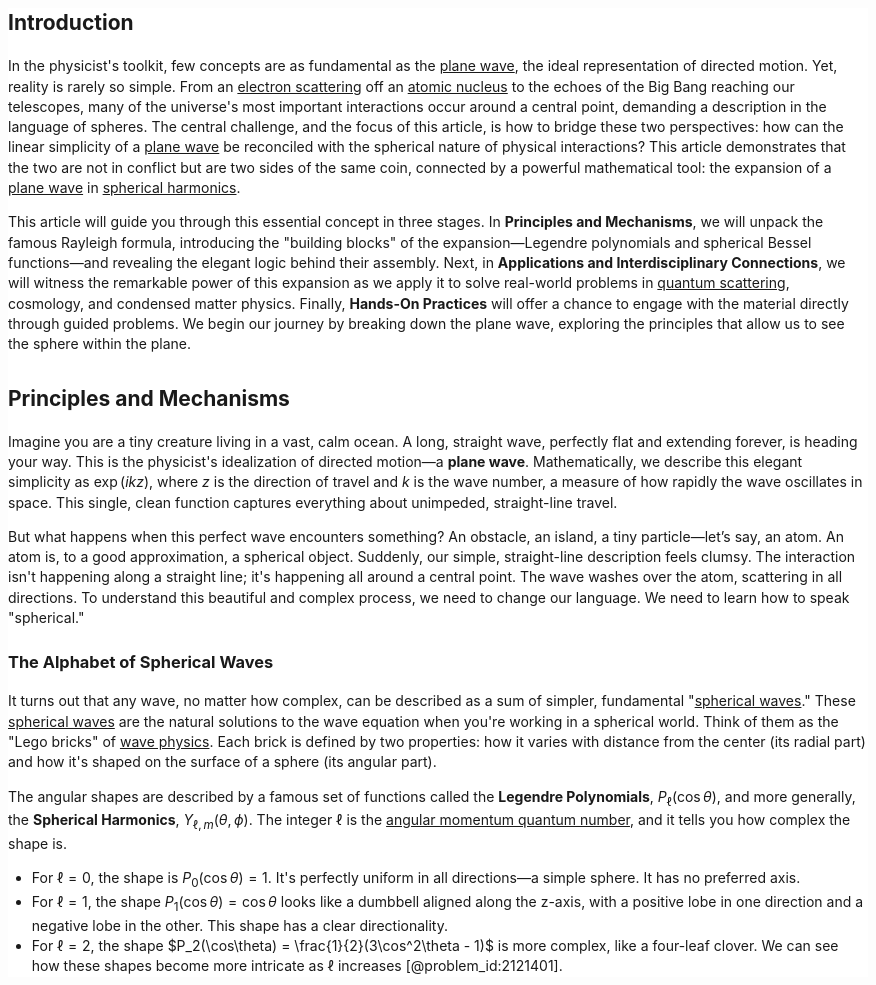 ## Introduction
In the physicist's toolkit, few concepts are as fundamental as the [plane wave](@article_id:263258), the ideal representation of directed motion. Yet, reality is rarely so simple. From an [electron scattering](@article_id:158529) off an [atomic nucleus](@article_id:167408) to the echoes of the Big Bang reaching our telescopes, many of the universe's most important interactions occur around a central point, demanding a description in the language of spheres. The central challenge, and the focus of this article, is how to bridge these two perspectives: how can the linear simplicity of a [plane wave](@article_id:263258) be reconciled with the spherical nature of physical interactions? This article demonstrates that the two are not in conflict but are two sides of the same coin, connected by a powerful mathematical tool: the expansion of a [plane wave](@article_id:263258) in [spherical harmonics](@article_id:155930).

This article will guide you through this essential concept in three stages. In **Principles and Mechanisms**, we will unpack the famous Rayleigh formula, introducing the "building blocks" of the expansion—Legendre polynomials and spherical Bessel functions—and revealing the elegant logic behind their assembly. Next, in **Applications and Interdisciplinary Connections**, we will witness the remarkable power of this expansion as we apply it to solve real-world problems in [quantum scattering](@article_id:146959), cosmology, and condensed matter physics. Finally, **Hands-On Practices** will offer a chance to engage with the material directly through guided problems. We begin our journey by breaking down the plane wave, exploring the principles that allow us to see the sphere within the plane.

## Principles and Mechanisms

Imagine you are a tiny creature living in a vast, calm ocean. A long, straight wave, perfectly flat and extending forever, is heading your way. This is the physicist's idealization of directed motion—a **plane wave**. Mathematically, we describe this elegant simplicity as $\exp(ikz)$, where $z$ is the direction of travel and $k$ is the wave number, a measure of how rapidly the wave oscillates in space. This single, clean function captures everything about unimpeded, straight-line travel.

But what happens when this perfect wave encounters something? An obstacle, an island, a tiny particle—let’s say, an atom. An atom is, to a good approximation, a spherical object. Suddenly, our simple, straight-line description feels clumsy. The interaction isn't happening along a straight line; it's happening all around a central point. The wave washes over the atom, scattering in all directions. To understand this beautiful and complex process, we need to change our language. We need to learn how to speak "spherical."

### The Alphabet of Spherical Waves

It turns out that any wave, no matter how complex, can be described as a sum of simpler, fundamental "[spherical waves](@article_id:199977)." These [spherical waves](@article_id:199977) are the natural solutions to the wave equation when you're working in a spherical world. Think of them as the "Lego bricks" of [wave physics](@article_id:196159). Each brick is defined by two properties: how it varies with distance from the center (its radial part) and how it's shaped on the surface of a sphere (its angular part).

The angular shapes are described by a famous set of functions called the **Legendre Polynomials**, $P_{\ell}(\cos\theta)$, and more generally, the **Spherical Harmonics**, $Y_{\ell,m}(\theta, \phi)$. The integer $\ell$ is the [angular momentum quantum number](@article_id:171575), and it tells you how complex the shape is.
*   For $\ell=0$, the shape is $P_0(\cos\theta) = 1$. It's perfectly uniform in all directions—a simple sphere. It has no preferred axis.
*   For $\ell=1$, the shape $P_1(\cos\theta) = \cos\theta$ looks like a dumbbell aligned along the z-axis, with a positive lobe in one direction and a negative lobe in the other. This shape has a clear directionality.
*   For $\ell=2$, the shape $P_2(\cos\theta) = \frac{1}{2}(3\cos^2\theta - 1)$ is more complex, like a four-leaf clover. We can see how these shapes become more intricate as $\ell$ increases [@problem_id:2121401].
